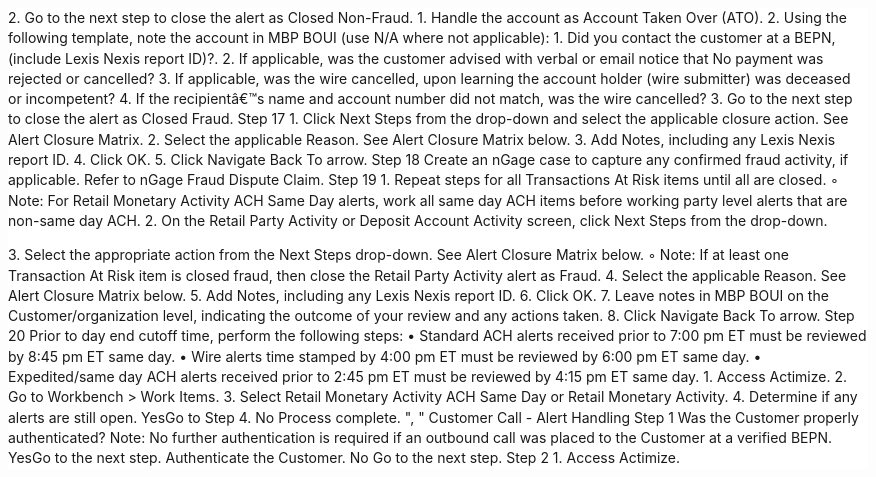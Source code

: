 2\. Go to the next step to close the alert as Closed Non\-Fraud.
1\. Handle the account as Account Taken Over (ATO).
2\. Using the following template, note the account in MBP BOUI (use N/A where not
applicable):
1\. Did you contact the customer at a BEPN, (include Lexis Nexis report ID)?.
2\. If applicable, was the customer advised with verbal or email notice that
No payment was rejected or cancelled?
3\. If applicable, was the wire cancelled, upon learning the account holder
(wire submitter) was deceased or incompetent?
4\. If the recipientâ€™s name and account number did not match, was the wire
cancelled?
3\. Go to the next step to close the alert as Closed Fraud.
Step 17
1\. Click Next Steps from the drop\-down and select the applicable closure action. See Alert
Closure Matrix.
2\. Select the applicable Reason. See Alert Closure Matrix below.
3\. Add Notes, including any Lexis Nexis report ID.
4\. Click OK.
5\. Click Navigate Back To arrow.
Step 18
Create an nGage case to capture any confirmed fraud activity, if applicable. Refer to nGage
Fraud Dispute Claim.
Step 19
1\. Repeat steps for all Transactions At Risk items until all are closed.
◦ Note: For Retail Monetary Activity ACH Same Day alerts, work all same day
ACH items before working party level alerts that are non\-same day ACH.
2\. On the Retail Party Activity or Deposit Account Activity screen, click Next Steps from
the drop\-down.

3\. Select the appropriate action from the Next Steps drop\-down. See Alert Closure Matrix
below.
◦ Note: If at least one Transaction At Risk item is closed fraud, then close the Retail
Party Activity alert as Fraud.
4\. Select the applicable Reason. See Alert Closure Matrix below.
5\. Add Notes, including any Lexis Nexis report ID.
6\. Click OK.
7\. Leave notes in MBP BOUI on the Customer/organization level, indicating the outcome of
your review and any actions taken.
8\. Click Navigate Back To arrow.
Step 20
Prior to day end cutoff time, perform the following steps:
• Standard ACH alerts received prior to 7:00 pm ET must be reviewed by 8:45 pm ET same
day.
• Wire alerts time stamped by 4:00 pm ET must be reviewed by 6:00 pm ET same day.
• Expedited/same day ACH alerts received prior to 2:45 pm ET must be reviewed by 4:15
pm ET same day.
1\. Access Actimize.
2\. Go to Workbench \> Work Items.
3\. Select Retail Monetary Activity ACH Same Day or Retail Monetary Activity.
4\. Determine if any alerts are still open.
YesGo to Step 4\.
No Process complete.
", "
Customer Call \- Alert Handling
Step 1
Was the Customer properly authenticated?
Note: No further authentication is required if an outbound call was placed to the Customer at a
verified BEPN.
YesGo to the next step.
Authenticate the Customer.
No
Go to the next step.
Step 2
1\. Access Actimize.
